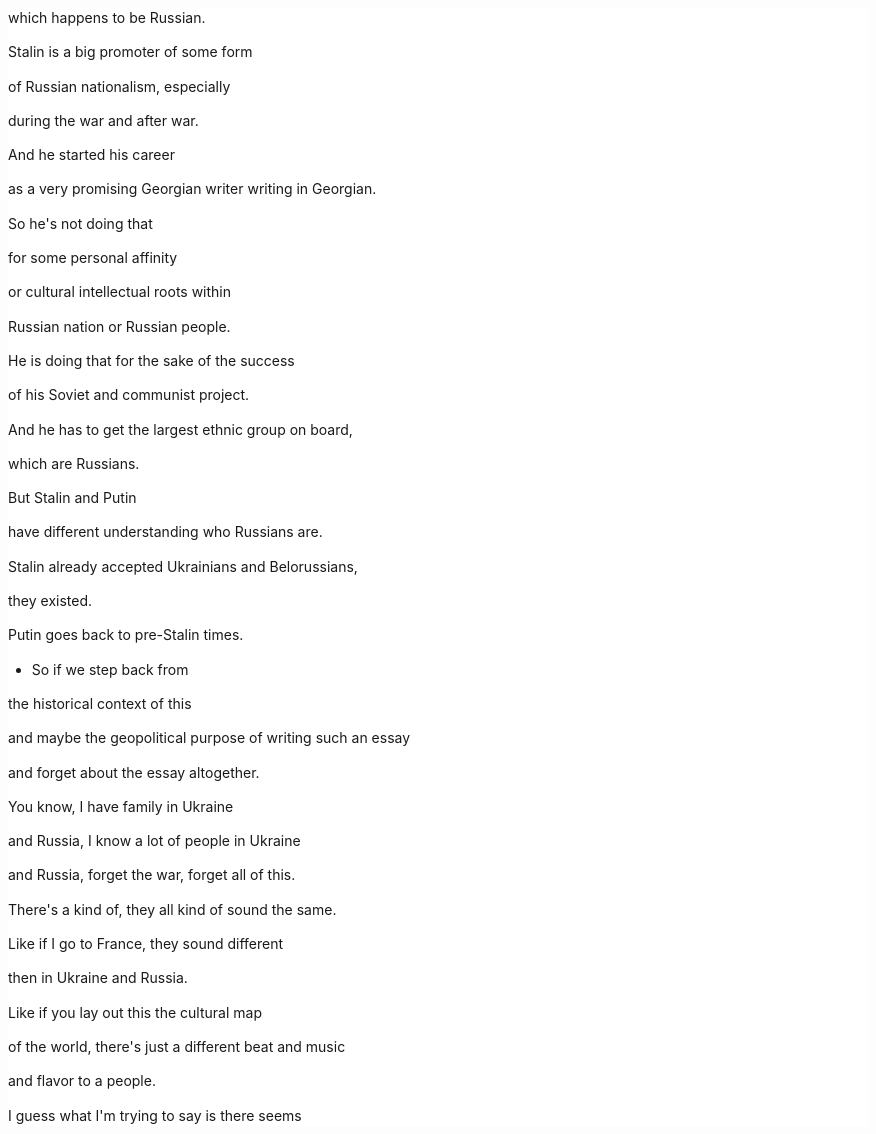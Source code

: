 which happens to be Russian.

Stalin is a big promoter of some form

of Russian nationalism, especially

during the war and after war.

And he started his career

as a very promising Georgian writer writing in Georgian.

So he's not doing that

for some personal affinity

or cultural intellectual roots within

Russian nation or Russian people.

He is doing that for the sake of the success

of his Soviet and communist project.

And he has to get the largest ethnic group on board,

which are Russians.

But Stalin and Putin

have different understanding who Russians are.

Stalin already accepted Ukrainians and Belorussians,

they existed.

Putin goes back to pre-Stalin times.

- So if we step back from

the historical context of this

and maybe the geopolitical purpose of writing such an essay

and forget about the essay altogether.

You know, I have family in Ukraine

and Russia, I know a lot of people in Ukraine

and Russia, forget the war, forget all of this.

There's a kind of, they all kind of sound the same.

Like if I go to France, they sound different

then in Ukraine and Russia.

Like if you lay out this the cultural map

of the world, there's just a different beat and music

and flavor to a people.

I guess what I'm trying to say is there seems
